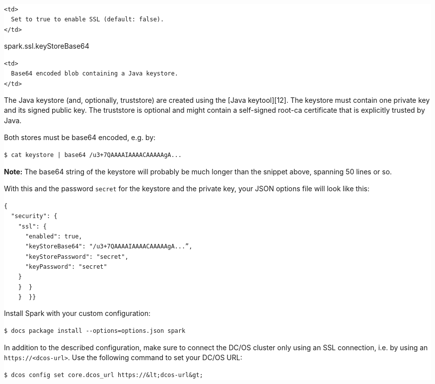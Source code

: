     <td>
      Set to true to enable SSL (default: false).
    </td>
  </tr>

  <tr>
    <td>
      spark.ssl.keyStoreBase64
    </td>

    <td>
      Base64 encoded blob containing a Java keystore.
    </td>
  </tr>
</table>

The Java keystore (and, optionally, truststore) are created using the
[Java keytool][12]. The keystore must contain one private key and its
signed public key. The truststore is optional and might contain a
self-signed root-ca certificate that is explicitly trusted by Java.

Both stores must be base64 encoded, e.g. by:

```
$ cat keystore | base64 /u3+7QAAAAIAAAACAAAAAgA...
```

**Note:** The base64 string of the keystore will probably be much
longer than the snippet above, spanning 50 lines or so.

With this and the password `secret` for the keystore and the private
key, your JSON options file will look like this:

```
{
  "security": {
    "ssl": {
      "enabled": true,
      "keyStoreBase64": "/u3+7QAAAAIAAAACAAAAAgA...”,
      "keyStorePassword": "secret",
      "keyPassword": "secret"
    }
    }  }
    }  }}
```

Install Spark with your custom configuration:

```
$ docs package install --options=options.json spark
```

In addition to the described configuration, make sure to connect the
DC/OS cluster only using an SSL connection, i.e. by using an
`https://<dcos-url>`. Use the following command to set your DC/OS URL:

```
$ dcos config set core.dcos_url https://&lt;dcos-url&gt;
```


 [1]: http://spark.apache.org/documentation.html
 [4]: https://docs.mesosphere.com/manage-service/hdfs/
 [5]: https://docs.mesosphere.com/manage-service/kafka/
 [6]: https://zeppelin.incubator.apache.org/
 [7]: #custom
 [9]: #ssl
 [10]: https://docs.mesosphere.com/administration/sshcluster/
 [16]: https://github.com/mesosphere/dcos-vagrant